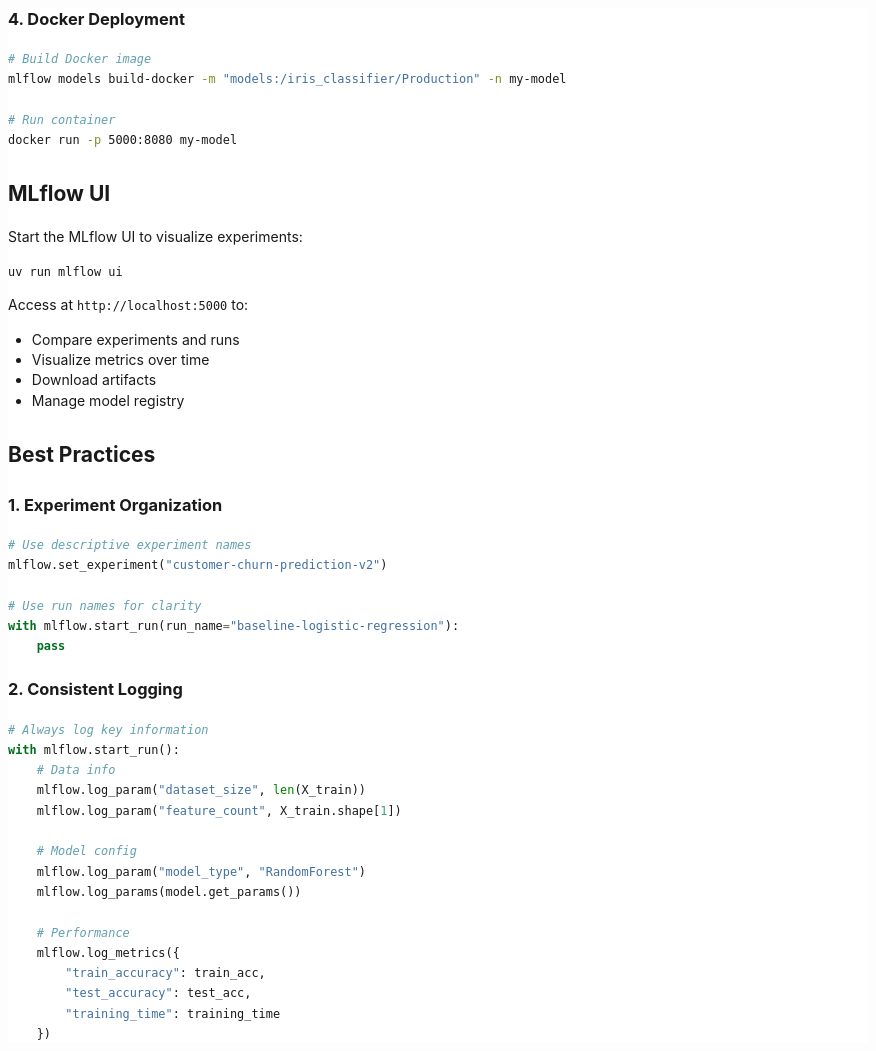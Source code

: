 ### 4. Docker Deployment

```bash
# Build Docker image
mlflow models build-docker -m "models:/iris_classifier/Production" -n my-model

# Run container
docker run -p 5000:8080 my-model
```

## MLflow UI

Start the MLflow UI to visualize experiments:

```bash
uv run mlflow ui
```

Access at `http://localhost:5000` to:
- Compare experiments and runs
- Visualize metrics over time
- Download artifacts
- Manage model registry

## Best Practices

### 1. Experiment Organization

```python
# Use descriptive experiment names
mlflow.set_experiment("customer-churn-prediction-v2")

# Use run names for clarity
with mlflow.start_run(run_name="baseline-logistic-regression"):
    pass
```

### 2. Consistent Logging

```python
# Always log key information
with mlflow.start_run():
    # Data info
    mlflow.log_param("dataset_size", len(X_train))
    mlflow.log_param("feature_count", X_train.shape[1])
    
    # Model config
    mlflow.log_param("model_type", "RandomForest")
    mlflow.log_params(model.get_params())
    
    # Performance
    mlflow.log_metrics({
        "train_accuracy": train_acc,
        "test_accuracy": test_acc,
        "training_time": training_time
    })
```
